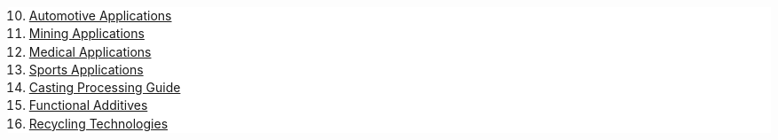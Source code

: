 10. [Automotive Applications](https://www.basf.com/global/en/products-and-industries/performance-materials/polyurethanes/automotive.html)
11. [Mining Applications](https://www.weir.com/brands/linatex/applications/mining/)
12. [Medical Applications](https://www.lubrizol.com/Life-Sciences/Medical-Grades)
13. [Sports Applications](https://www.dow.com/en-us/market/mkt-sports-leisure.html)
14. [Casting Processing Guide](https://www.rampf-group.com/en/solutions/polyurethane-systems/)
15. [Functional Additives](https://www.evonik.com/en/products/search-products/pages/product-details.aspx?productId=64252)
16. [Recycling Technologies](https://www.polyurethane.org/uploads/documents/PU_Recycling_Guide.pdf)